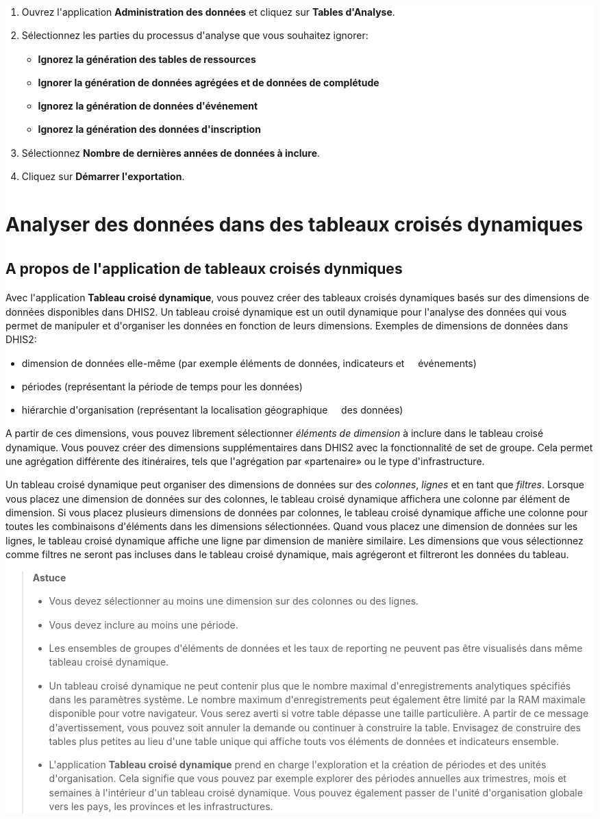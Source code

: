 1.  Ouvrez l'application **Administration des données** et cliquez sur **Tables d'Analyse**.

2.  Sélectionnez les parties du processus d'analyse que vous souhaitez ignorer:

    - **Ignorez la génération des tables de ressources**

    - **Ignorer la génération de données agrégées et de données de complétude**

    - **Ignorez la génération de données d'événement**

    - **Ignorez la génération des données d'inscription**

3.  Sélectionnez **Nombre de dernières années de données à inclure**.

4.  Cliquez sur **Démarrer l'exportation**.

# Analyser des données dans des tableaux croisés dynamiques



## A propos de l'application de tableaux croisés dynmiques



Avec l'application **Tableau croisé dynamique**, vous pouvez créer des tableaux croisés dynamiques basés sur des dimensions de données disponibles dans DHIS2. Un tableau croisé dynamique est un outil dynamique pour l'analyse des données qui vous permet de manipuler et d'organiser les données en fonction de leurs dimensions. Exemples de dimensions de données dans DHIS2:

- dimension de données elle-même (par exemple éléments de données, indicateurs et     événements)

- périodes (représentant la période de temps pour les données)

- hiérarchie d'organisation (représentant la localisation géographique     des données)

A partir de ces dimensions, vous pouvez librement sélectionner _éléments de dimension_ à inclure dans le tableau croisé dynamique. Vous pouvez créer des dimensions supplémentaires dans DHIS2 avec la fonctionnalité de set de groupe. Cela permet une agrégation différente des itinéraires, tels que l'agrégation par «partenaire» ou le type d'infrastructure.

Un tableau croisé dynamique peut organiser des dimensions de données sur des _colonnes_, _lignes_ et en tant que _filtres_. Lorsque vous placez une dimension de données sur des colonnes, le tableau croisé dynamique affichera une colonne par élément de dimension. Si vous placez plusieurs dimensions de données par colonnes, le tableau croisé dynamique affiche une colonne pour toutes les combinaisons d'éléments dans les dimensions sélectionnées. Quand vous placez une dimension de données sur les lignes, le tableau croisé dynamique affiche une ligne par dimension de manière similaire. Les dimensions que vous sélectionnez comme filtres ne seront pas incluses dans le tableau croisé dynamique, mais agrégeront et filtreront les données du tableau.

> **Astuce**
>
> - Vous devez sélectionner au moins une dimension sur des colonnes ou des lignes.
>
> - Vous devez inclure au moins une période.
>
> - Les ensembles de groupes d'éléments de données et les taux de reporting ne peuvent pas être visualisés dans même tableau croisé dynamique.
>
> - Un tableau croisé dynamique ne peut contenir plus que le nombre maximal d'enregistrements analytiques spécifiés dans les paramètres système. Le nombre maximum d'enregistrements peut également être limité par la RAM maximale disponible pour votre navigateur. Vous serez averti si votre table dépasse une taille particulière. A partir de ce message d'avertissement, vous pouvez soit annuler la demande ou continuer à construire la table. Envisagez de construire des tables plus petites au lieu d'une table unique qui affiche touts vos éléments de données et indicateurs ensemble.
>
> - L'application **Tableau croisé dynamique** prend en charge l'exploration et la création de périodes et des unités d'organisation. Cela signifie que vous pouvez par exemple explorer des périodes annuelles aux trimestres, mois et semaines à l'intérieur d'un tableau croisé dynamique. Vous pouvez également passer de l'unité d'organisation globale vers les pays, les provinces et les infrastructures.